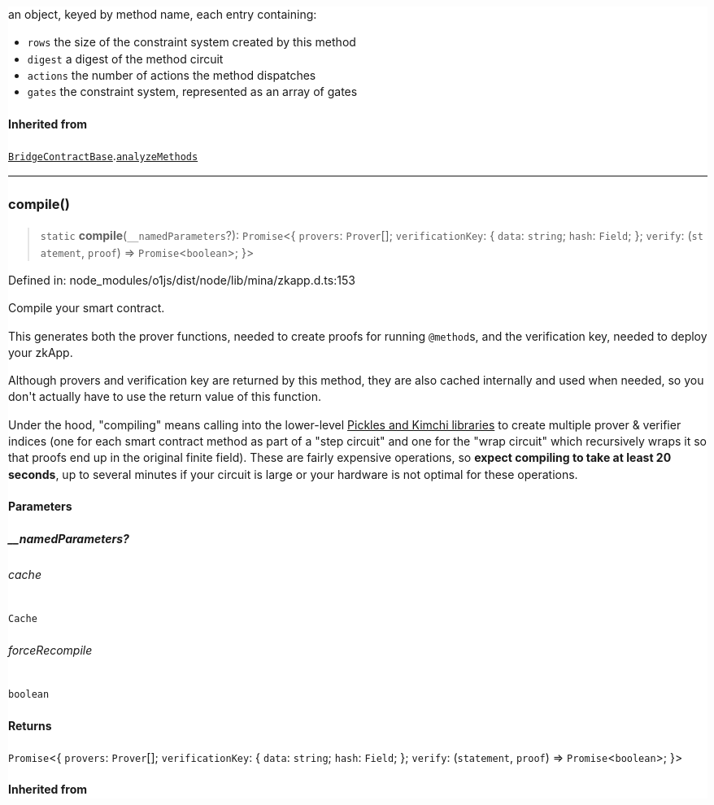 an object, keyed by method name, each entry containing:
 - `rows` the size of the constraint system created by this method
 - `digest` a digest of the method circuit
 - `actions` the number of actions the method dispatches
 - `gates` the constraint system, represented as an array of gates

#### Inherited from

[`BridgeContractBase`](BridgeContractBase.md).[`analyzeMethods`](BridgeContractBase.md#analyzemethods)

***

### compile()

> `static` **compile**(`__namedParameters`?): `Promise`\<\{ `provers`: `Prover`[]; `verificationKey`: \{ `data`: `string`; `hash`: `Field`; \}; `verify`: (`statement`, `proof`) => `Promise`\<`boolean`\>; \}\>

Defined in: node\_modules/o1js/dist/node/lib/mina/zkapp.d.ts:153

Compile your smart contract.

This generates both the prover functions, needed to create proofs for running `@method`s,
and the verification key, needed to deploy your zkApp.

Although provers and verification key are returned by this method, they are also cached internally and used when needed,
so you don't actually have to use the return value of this function.

Under the hood, "compiling" means calling into the lower-level [Pickles and Kimchi libraries](https://o1-labs.github.io/proof-systems/kimchi/overview.html) to
create multiple prover & verifier indices (one for each smart contract method as part of a "step circuit" and one for the "wrap circuit" which recursively wraps
it so that proofs end up in the original finite field). These are fairly expensive operations, so **expect compiling to take at least 20 seconds**,
up to several minutes if your circuit is large or your hardware is not optimal for these operations.

#### Parameters

##### \_\_namedParameters?

###### cache

`Cache`

###### forceRecompile

`boolean`

#### Returns

`Promise`\<\{ `provers`: `Prover`[]; `verificationKey`: \{ `data`: `string`; `hash`: `Field`; \}; `verify`: (`statement`, `proof`) => `Promise`\<`boolean`\>; \}\>

#### Inherited from
